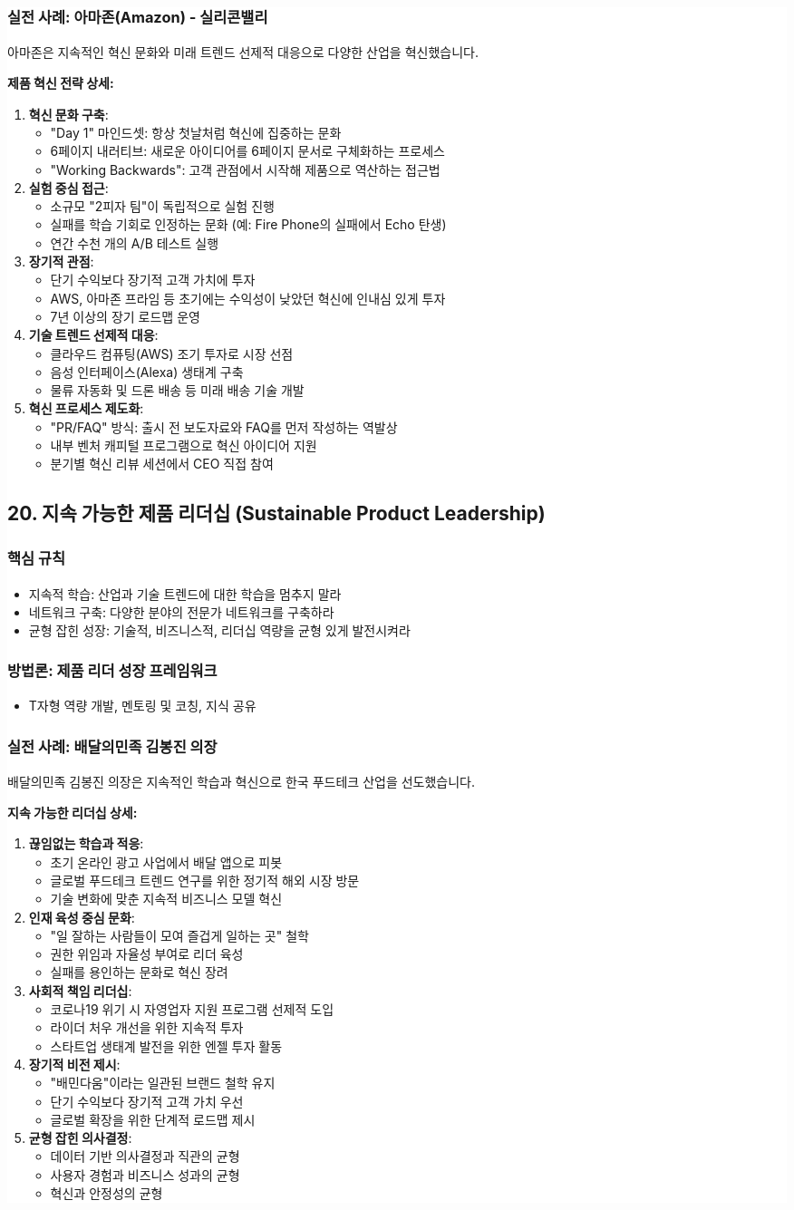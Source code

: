 ### 실전 사례: 아마존(Amazon) - 실리콘밸리
아마존은 지속적인 혁신 문화와 미래 트렌드 선제적 대응으로 다양한 산업을 혁신했습니다.

**제품 혁신 전략 상세:**
1. **혁신 문화 구축**:
   - "Day 1" 마인드셋: 항상 첫날처럼 혁신에 집중하는 문화
   - 6페이지 내러티브: 새로운 아이디어를 6페이지 문서로 구체화하는 프로세스
   - "Working Backwards": 고객 관점에서 시작해 제품으로 역산하는 접근법
2. **실험 중심 접근**:
   - 소규모 "2피자 팀"이 독립적으로 실험 진행
   - 실패를 학습 기회로 인정하는 문화 (예: Fire Phone의 실패에서 Echo 탄생)
   - 연간 수천 개의 A/B 테스트 실행
3. **장기적 관점**:
   - 단기 수익보다 장기적 고객 가치에 투자
   - AWS, 아마존 프라임 등 초기에는 수익성이 낮았던 혁신에 인내심 있게 투자
   - 7년 이상의 장기 로드맵 운영
4. **기술 트렌드 선제적 대응**:
   - 클라우드 컴퓨팅(AWS) 조기 투자로 시장 선점
   - 음성 인터페이스(Alexa) 생태계 구축
   - 물류 자동화 및 드론 배송 등 미래 배송 기술 개발
5. **혁신 프로세스 제도화**:
   - "PR/FAQ" 방식: 출시 전 보도자료와 FAQ를 먼저 작성하는 역발상
   - 내부 벤처 캐피털 프로그램으로 혁신 아이디어 지원
   - 분기별 혁신 리뷰 세션에서 CEO 직접 참여

## 20. 지속 가능한 제품 리더십 (Sustainable Product Leadership)

### 핵심 규칙
- 지속적 학습: 산업과 기술 트렌드에 대한 학습을 멈추지 말라
- 네트워크 구축: 다양한 분야의 전문가 네트워크를 구축하라
- 균형 잡힌 성장: 기술적, 비즈니스적, 리더십 역량을 균형 있게 발전시켜라

### 방법론: 제품 리더 성장 프레임워크
- T자형 역량 개발, 멘토링 및 코칭, 지식 공유

### 실전 사례: 배달의민족 김봉진 의장
배달의민족 김봉진 의장은 지속적인 학습과 혁신으로 한국 푸드테크 산업을 선도했습니다.

**지속 가능한 리더십 상세:**
1. **끊임없는 학습과 적응**:
   - 초기 온라인 광고 사업에서 배달 앱으로 피봇
   - 글로벌 푸드테크 트렌드 연구를 위한 정기적 해외 시장 방문
   - 기술 변화에 맞춘 지속적 비즈니스 모델 혁신
2. **인재 육성 중심 문화**:
   - "일 잘하는 사람들이 모여 즐겁게 일하는 곳" 철학
   - 권한 위임과 자율성 부여로 리더 육성
   - 실패를 용인하는 문화로 혁신 장려
3. **사회적 책임 리더십**:
   - 코로나19 위기 시 자영업자 지원 프로그램 선제적 도입
   - 라이더 처우 개선을 위한 지속적 투자
   - 스타트업 생태계 발전을 위한 엔젤 투자 활동
4. **장기적 비전 제시**:
   - "배민다움"이라는 일관된 브랜드 철학 유지
   - 단기 수익보다 장기적 고객 가치 우선
   - 글로벌 확장을 위한 단계적 로드맵 제시
5. **균형 잡힌 의사결정**:
   - 데이터 기반 의사결정과 직관의 균형
   - 사용자 경험과 비즈니스 성과의 균형
   - 혁신과 안정성의 균형
